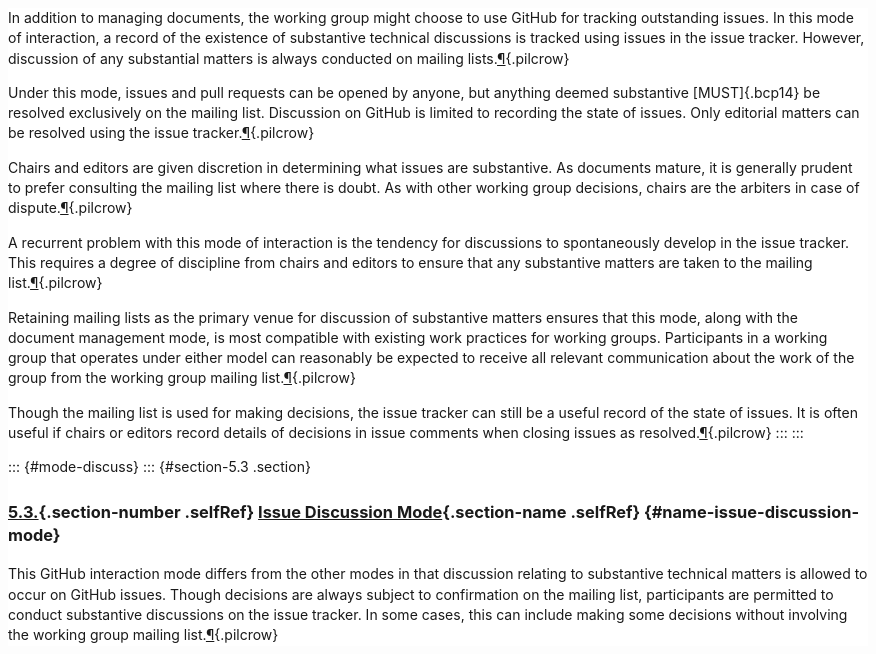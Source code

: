 In addition to managing documents, the working group might choose to use
GitHub for tracking outstanding issues. In this mode of interaction, a
record of the existence of substantive technical discussions is tracked
using issues in the issue tracker. However, discussion of any
substantial matters is always conducted on mailing
lists.[¶](#section-5.2-1){.pilcrow}

Under this mode, issues and pull requests can be opened by anyone, but
anything deemed substantive [MUST]{.bcp14} be resolved exclusively on
the mailing list. Discussion on GitHub is limited to recording the state
of issues. Only editorial matters can be resolved using the issue
tracker.[¶](#section-5.2-2){.pilcrow}

Chairs and editors are given discretion in determining what issues are
substantive. As documents mature, it is generally prudent to prefer
consulting the mailing list where there is doubt. As with other working
group decisions, chairs are the arbiters in case of
dispute.[¶](#section-5.2-3){.pilcrow}

A recurrent problem with this mode of interaction is the tendency for
discussions to spontaneously develop in the issue tracker. This requires
a degree of discipline from chairs and editors to ensure that any
substantive matters are taken to the mailing
list.[¶](#section-5.2-4){.pilcrow}

Retaining mailing lists as the primary venue for discussion of
substantive matters ensures that this mode, along with the document
management mode, is most compatible with existing work practices for
working groups. Participants in a working group that operates under
either model can reasonably be expected to receive all relevant
communication about the work of the group from the working group mailing
list.[¶](#section-5.2-5){.pilcrow}

Though the mailing list is used for making decisions, the issue tracker
can still be a useful record of the state of issues. It is often useful
if chairs or editors record details of decisions in issue comments when
closing issues as resolved.[¶](#section-5.2-6){.pilcrow}
:::
:::

::: {#mode-discuss}
::: {#section-5.3 .section}
### [5.3.](#section-5.3){.section-number .selfRef} [Issue Discussion Mode](#name-issue-discussion-mode){.section-name .selfRef} {#name-issue-discussion-mode}

This GitHub interaction mode differs from the other modes in that
discussion relating to substantive technical matters is allowed to occur
on GitHub issues. Though decisions are always subject to confirmation on
the mailing list, participants are permitted to conduct substantive
discussions on the issue tracker. In some cases, this can include making
some decisions without involving the working group mailing
list.[¶](#section-5.3-1){.pilcrow}
